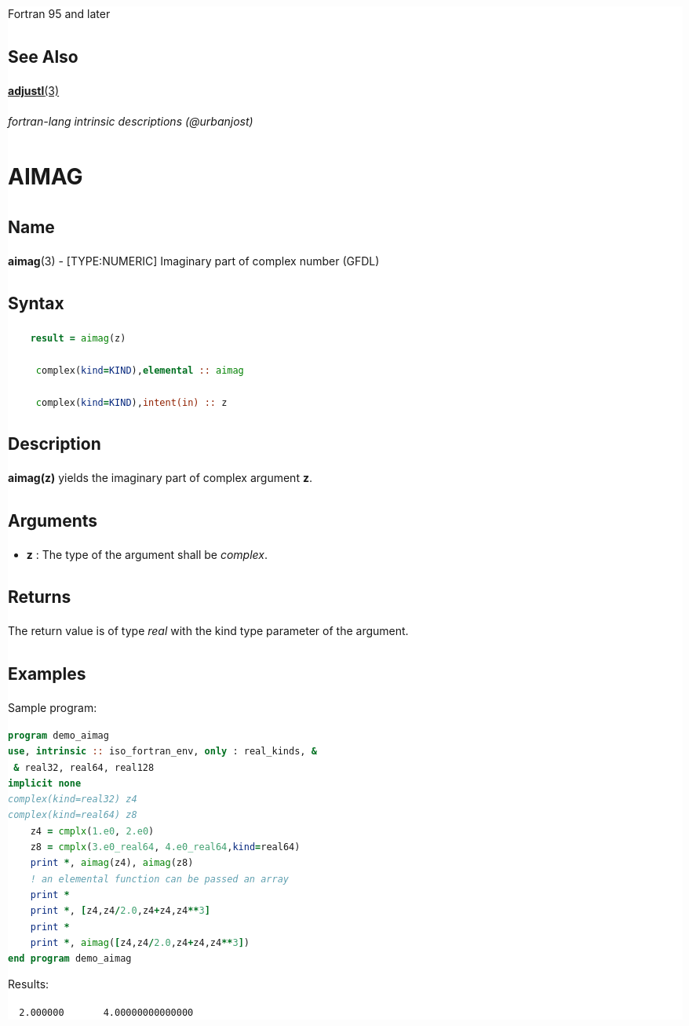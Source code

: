 Fortran 95 and later

## __See Also__

[__adjustl__(3)](ADJUSTL)

###### fortran-lang intrinsic descriptions (@urbanjost)
# AIMAG

## __Name__

__aimag__(3) - \[TYPE:NUMERIC\] Imaginary part of complex number
(GFDL)

## __Syntax__
```fortran
    result = aimag(z)

     complex(kind=KIND),elemental :: aimag

     complex(kind=KIND),intent(in) :: z
```
## __Description__

__aimag(z)__ yields the imaginary part of complex argument __z__.

## __Arguments__

  - __z__
    : The type of the argument shall be _complex_.

## __Returns__

The return value is of type _real_ with the kind type parameter of the
argument.

## __Examples__

Sample program:

```fortran
program demo_aimag
use, intrinsic :: iso_fortran_env, only : real_kinds, &
 & real32, real64, real128
implicit none
complex(kind=real32) z4
complex(kind=real64) z8
    z4 = cmplx(1.e0, 2.e0)
    z8 = cmplx(3.e0_real64, 4.e0_real64,kind=real64)
    print *, aimag(z4), aimag(z8)
    ! an elemental function can be passed an array
    print *
    print *, [z4,z4/2.0,z4+z4,z4**3]
    print *
    print *, aimag([z4,z4/2.0,z4+z4,z4**3])
end program demo_aimag
```
Results:
```text
  2.000000       4.00000000000000

```